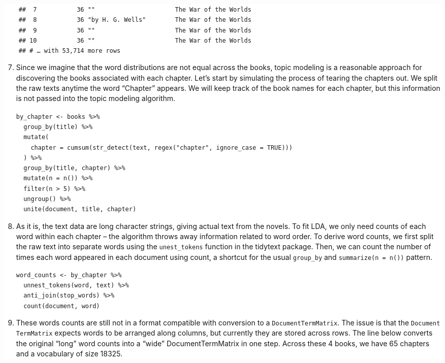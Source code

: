         ##  7           36 ""                      The War of the Worlds
        ##  8           36 "by H. G. Wells"        The War of the Worlds
        ##  9           36 ""                      The War of the Worlds
        ## 10           36 ""                      The War of the Worlds
        ## # … with 53,714 more rows

7.  Since we imagine that the word distributions are not equal across
    the books, topic modeling is a reasonable approach for discovering
    the books associated with each chapter. Let’s start by simulating
    the process of tearing the chapters out. We split the raw texts
    anytime the word “Chapter” appears. We will keep track of the book
    names for each chapter, but this information is not passed into the
    topic modeling algorithm.

        by_chapter <- books %>%
          group_by(title) %>%
          mutate(
            chapter = cumsum(str_detect(text, regex("chapter", ignore_case = TRUE)))
          ) %>%
          group_by(title, chapter) %>%
          mutate(n = n()) %>%
          filter(n > 5) %>%
          ungroup() %>%
          unite(document, title, chapter)

8.  As it is, the text data are long character strings, giving actual
    text from the novels. To fit LDA, we only need counts of each word
    within each chapter – the algorithm throws away information related
    to word order. To derive word counts, we first split the raw text
    into separate words using the `unest_tokens` function in the
    tidytext package. Then, we can count the number of times each word
    appeared in each document using count, a shortcut for the usual
    `group_by` and `summarize(n = n())` pattern.

        word_counts <- by_chapter %>%
          unnest_tokens(word, text) %>%
          anti_join(stop_words) %>%
          count(document, word)

9.  These words counts are still not in a format compatible with
    conversion to a `DocumentTermMatrix`. The issue is that the
    `DocumentTermMatrix` expects words to be arranged along columns, but
    currently they are stored across rows. The line below converts the
    original “long” word counts into a “wide” DocumentTermMatrix in one
    step. Across these 4 books, we have 65 chapters and a vocabulary of
    size 18325.
